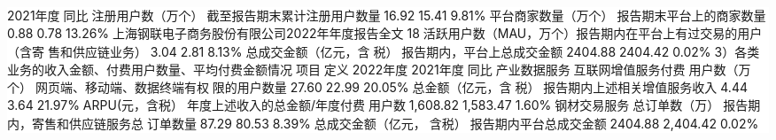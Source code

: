 2021年度
同比
注册用户数（万个）
截至报告期末累计注册用户数量
16.92
15.41
9.81%
平台商家数量（万个）
报告期末平台上的商家数量
0.88
0.78
13.26%
上海钢联电子商务股份有限公司2022年年度报告全文
18
活跃用户数（MAU，万个）报告期内在平台上有过交易的用户（含寄
售和供应链业务）
3.04
2.81
8.13%
总成交金额（亿元，含
税）
报告期内，平台上总成交金额
2404.88
2404.42
0.02%
3）各类业务的收入金额、付费用户数量、平均付费金额情况
项目
定义
2022年度
2021年度
同比
产业数据服务
互联网增值服务付费
用户数（万个）
网页端、移动端、数据终端有权
限的用户数量
27.60
22.99
20.05%
总金额（亿元，含
税）
报告期内上述相关增值服务收入
4.44
3.64
21.97%
ARPU(元，含税）
年度上述收入的总金额/年度付费
用户数
1,608.82
1,583.47
1.60%
钢材交易服务
总订单数（万）
报告期内，寄售和供应链服务总
订单数量
87.29
80.53
8.39%
总成交金额（亿元，
含税）
报告期内平台总成交金额
2404.88
2,404.42
0.02%